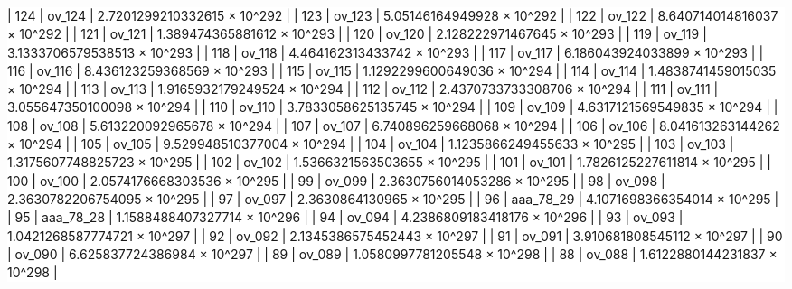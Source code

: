 | 124 | ov_124 | 2.7201299210332615 × 10^292 |
| 123 | ov_123 | 5.05146164949928 × 10^292 |
| 122 | ov_122 | 8.640714014816037 × 10^292 |
| 121 | ov_121 | 1.389474365881612 × 10^293 |
| 120 | ov_120 | 2.128222971467645 × 10^293 |
| 119 | ov_119 | 3.1333706579538513 × 10^293 |
| 118 | ov_118 | 4.464162313433742 × 10^293 |
| 117 | ov_117 | 6.186043924033899 × 10^293 |
| 116 | ov_116 | 8.436123259368569 × 10^293 |
| 115 | ov_115 | 1.1292299600649036 × 10^294 |
| 114 | ov_114 | 1.4838741459015035 × 10^294 |
| 113 | ov_113 | 1.9165932179249524 × 10^294 |
| 112 | ov_112 | 2.4370733733308706 × 10^294 |
| 111 | ov_111 | 3.055647350100098 × 10^294 |
| 110 | ov_110 | 3.7833058625135745 × 10^294 |
| 109 | ov_109 | 4.6317121569549835 × 10^294 |
| 108 | ov_108 | 5.613220092965678 × 10^294 |
| 107 | ov_107 | 6.740896259668068 × 10^294 |
| 106 | ov_106 | 8.041613263144262 × 10^294 |
| 105 | ov_105 | 9.529948510377004 × 10^294 |
| 104 | ov_104 | 1.1235866249455633 × 10^295 |
| 103 | ov_103 | 1.3175607748825723 × 10^295 |
| 102 | ov_102 | 1.5366321563503655 × 10^295 |
| 101 | ov_101 | 1.7826125227611814 × 10^295 |
| 100 | ov_100 | 2.0574176668303536 × 10^295 |
| 99 | ov_099 | 2.3630756014053286 × 10^295 |
| 98 | ov_098 | 2.3630782206754095 × 10^295 |
| 97 | ov_097 | 2.3630864130965 × 10^295 |
| 96 | aaa_78_29 | 4.1071698366354014 × 10^295 |
| 95 | aaa_78_28 | 1.1588488407327714 × 10^296 |
| 94 | ov_094 | 4.2386809183418176 × 10^296 |
| 93 | ov_093 | 1.0421268587774721 × 10^297 |
| 92 | ov_092 | 2.1345386575452443 × 10^297 |
| 91 | ov_091 | 3.910681808545112 × 10^297 |
| 90 | ov_090 | 6.625837724386984 × 10^297 |
| 89 | ov_089 | 1.0580997781205548 × 10^298 |
| 88 | ov_088 | 1.6122880144231837 × 10^298 |